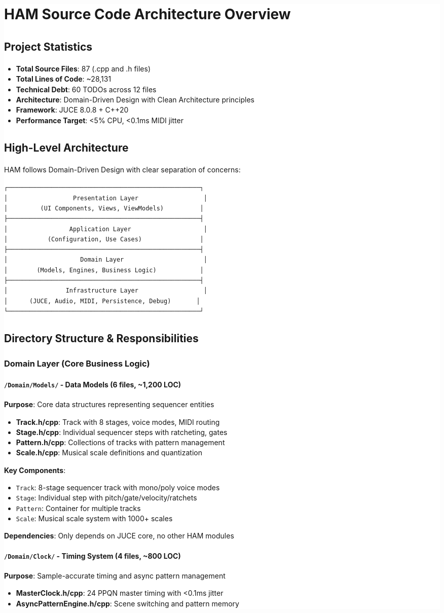 # HAM Source Code Architecture Overview

## Project Statistics
- **Total Source Files**: 87 (.cpp and .h files)
- **Total Lines of Code**: ~28,131
- **Technical Debt**: 60 TODOs across 12 files
- **Architecture**: Domain-Driven Design with Clean Architecture principles
- **Framework**: JUCE 8.0.8 + C++20
- **Performance Target**: <5% CPU, <0.1ms MIDI jitter

## High-Level Architecture

HAM follows Domain-Driven Design with clear separation of concerns:

```
┌─────────────────────────────────────────────────────┐
│                  Presentation Layer                  │
│         (UI Components, Views, ViewModels)          │
├─────────────────────────────────────────────────────┤
│                 Application Layer                    │
│           (Configuration, Use Cases)                │
├─────────────────────────────────────────────────────┤
│                    Domain Layer                      │
│        (Models, Engines, Business Logic)            │
├─────────────────────────────────────────────────────┤
│                Infrastructure Layer                  │
│      (JUCE, Audio, MIDI, Persistence, Debug)       │
└─────────────────────────────────────────────────────┘
```

## Directory Structure & Responsibilities

### Domain Layer (Core Business Logic)

#### `/Domain/Models/` - Data Models (6 files, ~1,200 LOC)
**Purpose**: Core data structures representing sequencer entities
- **Track.h/cpp**: Track with 8 stages, voice modes, MIDI routing
- **Stage.h/cpp**: Individual sequencer steps with ratcheting, gates
- **Pattern.h/cpp**: Collections of tracks with pattern management  
- **Scale.h/cpp**: Musical scale definitions and quantization

**Key Components**:
- `Track`: 8-stage sequencer track with mono/poly voice modes
- `Stage`: Individual step with pitch/gate/velocity/ratchets
- `Pattern`: Container for multiple tracks
- `Scale`: Musical scale system with 1000+ scales

**Dependencies**: Only depends on JUCE core, no other HAM modules

#### `/Domain/Clock/` - Timing System (4 files, ~800 LOC)
**Purpose**: Sample-accurate timing and async pattern management
- **MasterClock.h/cpp**: 24 PPQN master timing with <0.1ms jitter
- **AsyncPatternEngine.h/cpp**: Scene switching and pattern memory
